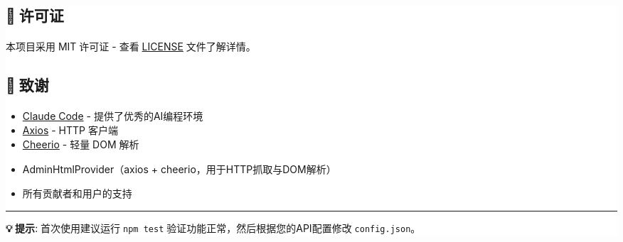 ## 📄 许可证

本项目采用 MIT 许可证 - 查看 [LICENSE](LICENSE) 文件了解详情。

## 🙏 致谢

- [Claude Code](https://claude.ai/code) - 提供了优秀的AI编程环境
- [Axios](https://axios-http.com/) - HTTP 客户端
- [Cheerio](https://cheerio.js.org/) - 轻量 DOM 解析
+ AdminHtmlProvider（axios + cheerio，用于HTTP抓取与DOM解析）
- 所有贡献者和用户的支持

---

**💡 提示**: 首次使用建议运行 `npm test` 验证功能正常，然后根据您的API配置修改 `config.json`。